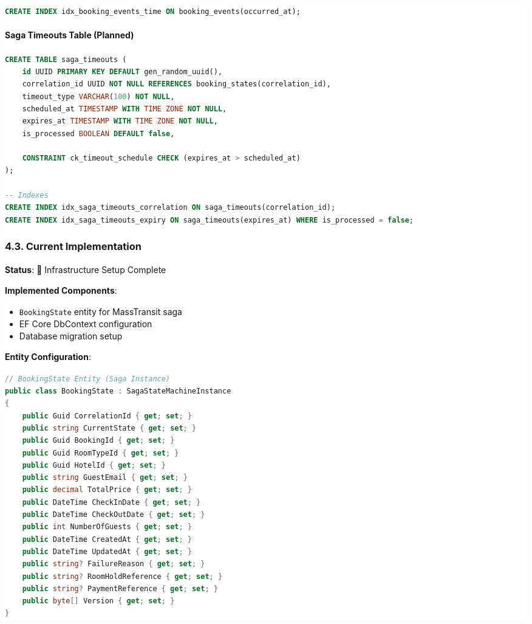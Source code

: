 ```sql
CREATE INDEX idx_booking_events_time ON booking_events(occurred_at);
```

#### Saga Timeouts Table (Planned)

```sql
CREATE TABLE saga_timeouts (
    id UUID PRIMARY KEY DEFAULT gen_random_uuid(),
    correlation_id UUID NOT NULL REFERENCES booking_states(correlation_id),
    timeout_type VARCHAR(100) NOT NULL,
    scheduled_at TIMESTAMP WITH TIME ZONE NOT NULL,
    expires_at TIMESTAMP WITH TIME ZONE NOT NULL,
    is_processed BOOLEAN DEFAULT false,
    
    CONSTRAINT ck_timeout_schedule CHECK (expires_at > scheduled_at)
);

-- Indexes
CREATE INDEX idx_saga_timeouts_correlation ON saga_timeouts(correlation_id);
CREATE INDEX idx_saga_timeouts_expiry ON saga_timeouts(expires_at) WHERE is_processed = false;
```

### 4.3. Current Implementation

**Status**: 🚧 Infrastructure Setup Complete

**Implemented Components**:
- `BookingState` entity for MassTransit saga
- EF Core DbContext configuration
- Database migration setup

**Entity Configuration**:

```csharp
// BookingState Entity (Saga Instance)
public class BookingState : SagaStateMachineInstance
{
    public Guid CorrelationId { get; set; }
    public string CurrentState { get; set; }
    public Guid BookingId { get; set; }
    public Guid RoomTypeId { get; set; }
    public Guid HotelId { get; set; }
    public string GuestEmail { get; set; }
    public decimal TotalPrice { get; set; }
    public DateTime CheckInDate { get; set; }
    public DateTime CheckOutDate { get; set; }
    public int NumberOfGuests { get; set; }
    public DateTime CreatedAt { get; set; }
    public DateTime UpdatedAt { get; set; }
    public string? FailureReason { get; set; }
    public string? RoomHoldReference { get; set; }
    public string? PaymentReference { get; set; }
    public byte[] Version { get; set; }
}
```

